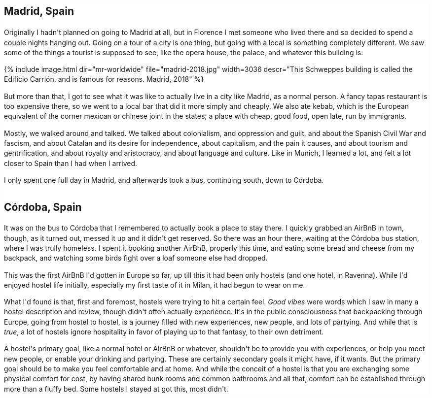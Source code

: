 ## Madrid, Spain

Originally I hadn't planned on going to Madrid at all, but in Florence I met
someone who lived there and so decided to spend a couple nights hanging out.
Going on a tour of a city is one thing, but going with a local is something
completely different. We saw some of the things a tourist is supposed to see,
like the opera house, the palace, and whatever this building is:

{% include image.html
    dir="mr-worldwide" file="madrid-2018.jpg" width=3036
    descr="This Schweppes building is called the Edificio Carrión, and is famous for reasons. Madrid, 2018"
    %}

But more than that, I got to see what it was like to actually live in a city
like Madrid, as a normal person. A fancy tapas restaurant is too expensive
there, so we went to a local bar that did it more simply and cheaply. We also
ate kebab, which is the European equivalent of the corner mexican or chinese
joint in the states; a place with cheap, good food, open late, run by
immigrants.

Mostly, we walked around and talked. We talked about colonialism, and oppression
and guilt, and about the Spanish Civil War and fascism, and about Catalan and
its desire for independence, about capitalism, and the pain it causes, and about
tourism and gentrification, and about royalty and aristocracy, and about
language and culture. Like in Munich, I learned a lot, and felt a lot closer to
Spain than I had when I arrived.

I only spent one full day in Madrid, and afterwards took a bus, continuing
south, down to Córdoba.

## Córdoba, Spain

It was on the bus to Córdoba that I remembered to actually book a place to stay
there. I quickly grabbed an AirBnB in town, though, as it turned out, messed it
up and it didn't get reserved. So there was an hour there, waiting at the
Córdoba bus station, where I was trully homeless. I spent it booking another
AirBnB, properly this time, and eating some bread and cheese from my backpack,
and watching some birds fight over a loaf someone else had dropped.

This was the first AirBnB I'd gotten in Europe so far, up till this it had been
only hostels (and one hotel, in Ravenna). While I'd enjoyed hostel life
initially, especially my first taste of it in Milan, it had begun to wear on me.

What I'd found is that, first and foremost, hostels were trying to hit a certain
feel. _Good vibes_ were words which I saw in many a hostel description and
review, though didn't often actually experience. It's in the public
consciousness that backpacking through Europe, going from hostel to hostel, is a
journey filled with new experiences, new people, and lots of partying. And while
that is _true_, a lot of hostels ignore hospitality in favor of playing up to
that fantasy, to their own detriment.

A hostel's primary goal, like a normal hotel or AirBnB or whatever, shouldn't be
to provide you with experiences, or help you meet new people, or enable your
drinking and partying. These are certainly secondary goals it might have, if it
wants. But the primary goal should be to make you feel comfortable and at home.
And while the conceit of a hostel is that you are exchanging some physical
comfort for cost, by having shared bunk rooms and common bathrooms and all that,
comfort can be established through more than a fluffy bed. Some hostels I stayed
at got this, most didn't.
